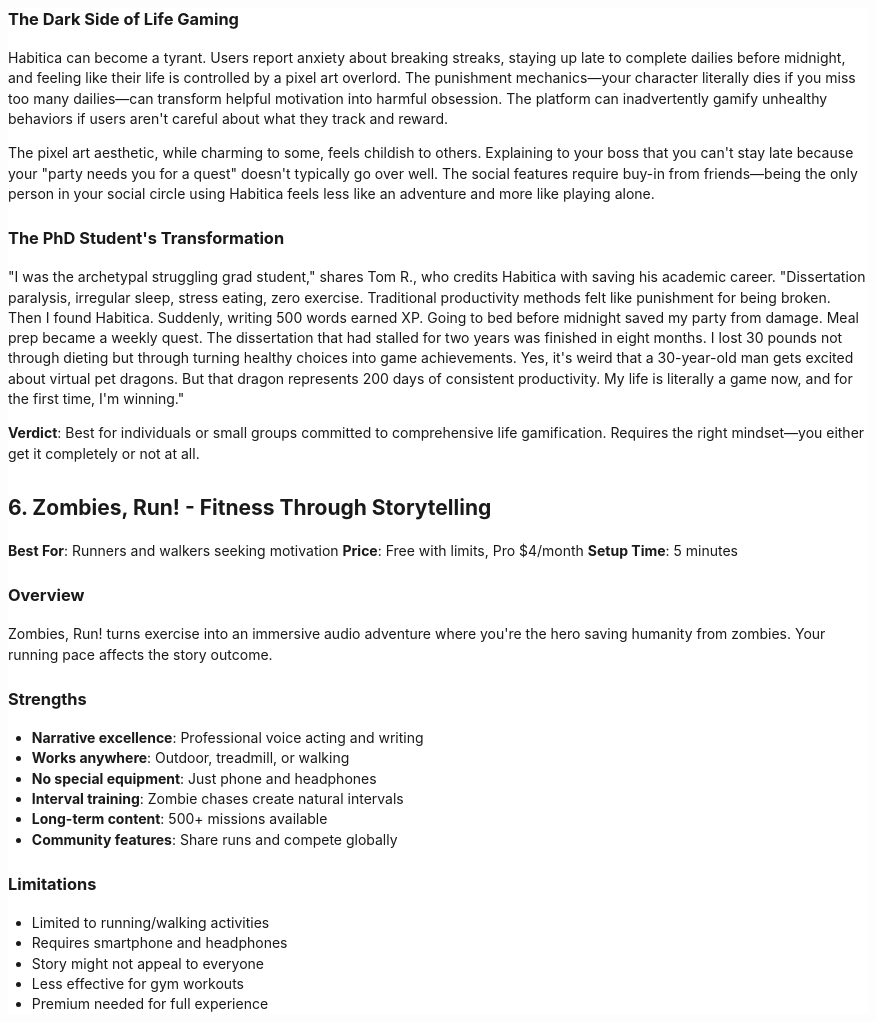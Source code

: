 ### The Dark Side of Life Gaming

Habitica can become a tyrant. Users report anxiety about breaking streaks, staying up late to complete dailies before midnight, and feeling like their life is controlled by a pixel art overlord. The punishment mechanics—your character literally dies if you miss too many dailies—can transform helpful motivation into harmful obsession. The platform can inadvertently gamify unhealthy behaviors if users aren't careful about what they track and reward.

The pixel art aesthetic, while charming to some, feels childish to others. Explaining to your boss that you can't stay late because your "party needs you for a quest" doesn't typically go over well. The social features require buy-in from friends—being the only person in your social circle using Habitica feels less like an adventure and more like playing alone.

### The PhD Student's Transformation

"I was the archetypal struggling grad student," shares Tom R., who credits Habitica with saving his academic career. "Dissertation paralysis, irregular sleep, stress eating, zero exercise. Traditional productivity methods felt like punishment for being broken. Then I found Habitica. Suddenly, writing 500 words earned XP. Going to bed before midnight saved my party from damage. Meal prep became a weekly quest. The dissertation that had stalled for two years was finished in eight months. I lost 30 pounds not through dieting but through turning healthy choices into game achievements. Yes, it's weird that a 30-year-old man gets excited about virtual pet dragons. But that dragon represents 200 days of consistent productivity. My life is literally a game now, and for the first time, I'm winning."

**Verdict**: Best for individuals or small groups committed to comprehensive life gamification. Requires the right mindset—you either get it completely or not at all.

## 6. Zombies, Run! - Fitness Through Storytelling

**Best For**: Runners and walkers seeking motivation
**Price**: Free with limits, Pro $4/month
**Setup Time**: 5 minutes

### Overview
Zombies, Run! turns exercise into an immersive audio adventure where you're the hero saving humanity from zombies. Your running pace affects the story outcome.

### Strengths
- **Narrative excellence**: Professional voice acting and writing
- **Works anywhere**: Outdoor, treadmill, or walking
- **No special equipment**: Just phone and headphones
- **Interval training**: Zombie chases create natural intervals
- **Long-term content**: 500+ missions available
- **Community features**: Share runs and compete globally

### Limitations
- Limited to running/walking activities
- Requires smartphone and headphones
- Story might not appeal to everyone
- Less effective for gym workouts
- Premium needed for full experience

